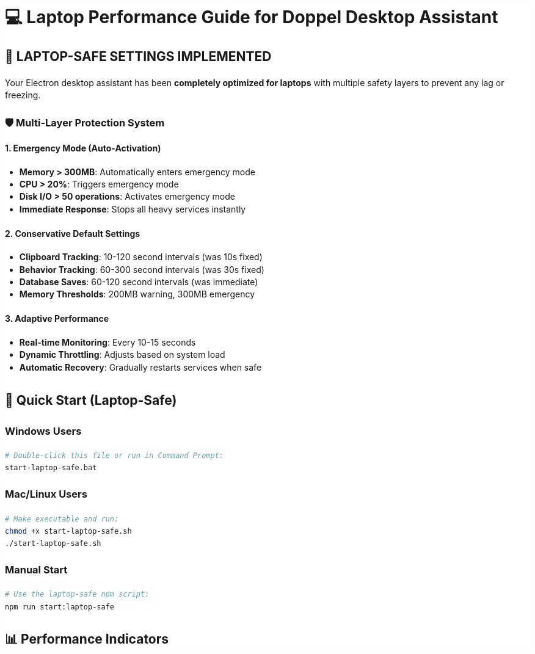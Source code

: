 # 💻 Laptop Performance Guide for Doppel Desktop Assistant

## 🚨 **LAPTOP-SAFE SETTINGS IMPLEMENTED**

Your Electron desktop assistant has been **completely optimized for laptops** with multiple safety layers to prevent any lag or freezing.

### **🛡️ Multi-Layer Protection System**

#### **1. Emergency Mode (Auto-Activation)**
- **Memory > 300MB**: Automatically enters emergency mode
- **CPU > 20%**: Triggers emergency mode
- **Disk I/O > 50 operations**: Activates emergency mode
- **Immediate Response**: Stops all heavy services instantly

#### **2. Conservative Default Settings**
- **Clipboard Tracking**: 10-120 second intervals (was 10s fixed)
- **Behavior Tracking**: 60-300 second intervals (was 30s fixed)
- **Database Saves**: 60-120 second intervals (was immediate)
- **Memory Thresholds**: 200MB warning, 300MB emergency

#### **3. Adaptive Performance**
- **Real-time Monitoring**: Every 10-15 seconds
- **Dynamic Throttling**: Adjusts based on system load
- **Automatic Recovery**: Gradually restarts services when safe

## 🚀 **Quick Start (Laptop-Safe)**

### **Windows Users**
```bash
# Double-click this file or run in Command Prompt:
start-laptop-safe.bat
```

### **Mac/Linux Users**
```bash
# Make executable and run:
chmod +x start-laptop-safe.sh
./start-laptop-safe.sh
```

### **Manual Start**
```bash
# Use the laptop-safe npm script:
npm run start:laptop-safe
```

## 📊 **Performance Indicators**
